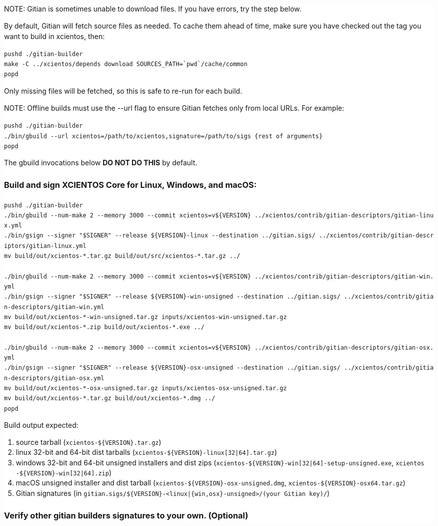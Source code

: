 NOTE: Gitian is sometimes unable to download files. If you have errors, try the step below.

By default, Gitian will fetch source files as needed. To cache them ahead of time, make sure you have checked out the tag you want to build in xcientos, then:

    pushd ./gitian-builder
    make -C ../xcientos/depends download SOURCES_PATH=`pwd`/cache/common
    popd

Only missing files will be fetched, so this is safe to re-run for each build.

NOTE: Offline builds must use the --url flag to ensure Gitian fetches only from local URLs. For example:

    pushd ./gitian-builder
    ./bin/gbuild --url xcientos=/path/to/xcientos,signature=/path/to/sigs {rest of arguments}
    popd

The gbuild invocations below <b>DO NOT DO THIS</b> by default.

### Build and sign XCIENTOS Core for Linux, Windows, and macOS:

    pushd ./gitian-builder
    ./bin/gbuild --num-make 2 --memory 3000 --commit xcientos=v${VERSION} ../xcientos/contrib/gitian-descriptors/gitian-linux.yml
    ./bin/gsign --signer "$SIGNER" --release ${VERSION}-linux --destination ../gitian.sigs/ ../xcientos/contrib/gitian-descriptors/gitian-linux.yml
    mv build/out/xcientos-*.tar.gz build/out/src/xcientos-*.tar.gz ../

    ./bin/gbuild --num-make 2 --memory 3000 --commit xcientos=v${VERSION} ../xcientos/contrib/gitian-descriptors/gitian-win.yml
    ./bin/gsign --signer "$SIGNER" --release ${VERSION}-win-unsigned --destination ../gitian.sigs/ ../xcientos/contrib/gitian-descriptors/gitian-win.yml
    mv build/out/xcientos-*-win-unsigned.tar.gz inputs/xcientos-win-unsigned.tar.gz
    mv build/out/xcientos-*.zip build/out/xcientos-*.exe ../

    ./bin/gbuild --num-make 2 --memory 3000 --commit xcientos=v${VERSION} ../xcientos/contrib/gitian-descriptors/gitian-osx.yml
    ./bin/gsign --signer "$SIGNER" --release ${VERSION}-osx-unsigned --destination ../gitian.sigs/ ../xcientos/contrib/gitian-descriptors/gitian-osx.yml
    mv build/out/xcientos-*-osx-unsigned.tar.gz inputs/xcientos-osx-unsigned.tar.gz
    mv build/out/xcientos-*.tar.gz build/out/xcientos-*.dmg ../
    popd

Build output expected:

  1. source tarball (`xcientos-${VERSION}.tar.gz`)
  2. linux 32-bit and 64-bit dist tarballs (`xcientos-${VERSION}-linux[32|64].tar.gz`)
  3. windows 32-bit and 64-bit unsigned installers and dist zips (`xcientos-${VERSION}-win[32|64]-setup-unsigned.exe`, `xcientos-${VERSION}-win[32|64].zip`)
  4. macOS unsigned installer and dist tarball (`xcientos-${VERSION}-osx-unsigned.dmg`, `xcientos-${VERSION}-osx64.tar.gz`)
  5. Gitian signatures (in `gitian.sigs/${VERSION}-<linux|{win,osx}-unsigned>/(your Gitian key)/`)

### Verify other gitian builders signatures to your own. (Optional)
